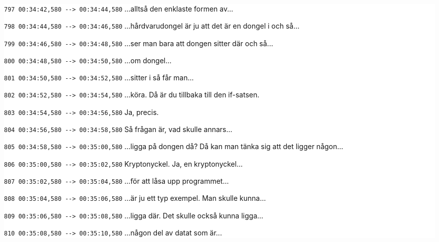 

`797 00:34:42,580 --> 00:34:44,580`
\...alltså den enklaste formen av...



`798 00:34:44,580 --> 00:34:46,580`
\...hårdvarudongel är ju att det är en dongel i och så...



`799 00:34:46,580 --> 00:34:48,580`
\...ser man bara att dongen sitter där och så...



`800 00:34:48,580 --> 00:34:50,580`
\...om dongel...



`801 00:34:50,580 --> 00:34:52,580`
\...sitter i så får man...



`802 00:34:52,580 --> 00:34:54,580`
\...köra. Då är du tillbaka till den if-satsen.



`803 00:34:54,580 --> 00:34:56,580`
Ja, precis.



`804 00:34:56,580 --> 00:34:58,580`
Så frågan är, vad skulle annars...



`805 00:34:58,580 --> 00:35:00,580`
\...ligga på dongen då? Då kan man tänka sig att det ligger någon...



`806 00:35:00,580 --> 00:35:02,580`
Kryptonyckel. Ja, en kryptonyckel...



`807 00:35:02,580 --> 00:35:04,580`
\...för att låsa upp programmet...



`808 00:35:04,580 --> 00:35:06,580`
\...är ju ett typ exempel. Man skulle kunna...



`809 00:35:06,580 --> 00:35:08,580`
\...ligga där. Det skulle också kunna ligga...



`810 00:35:08,580 --> 00:35:10,580`
\...någon del av datat som är...
